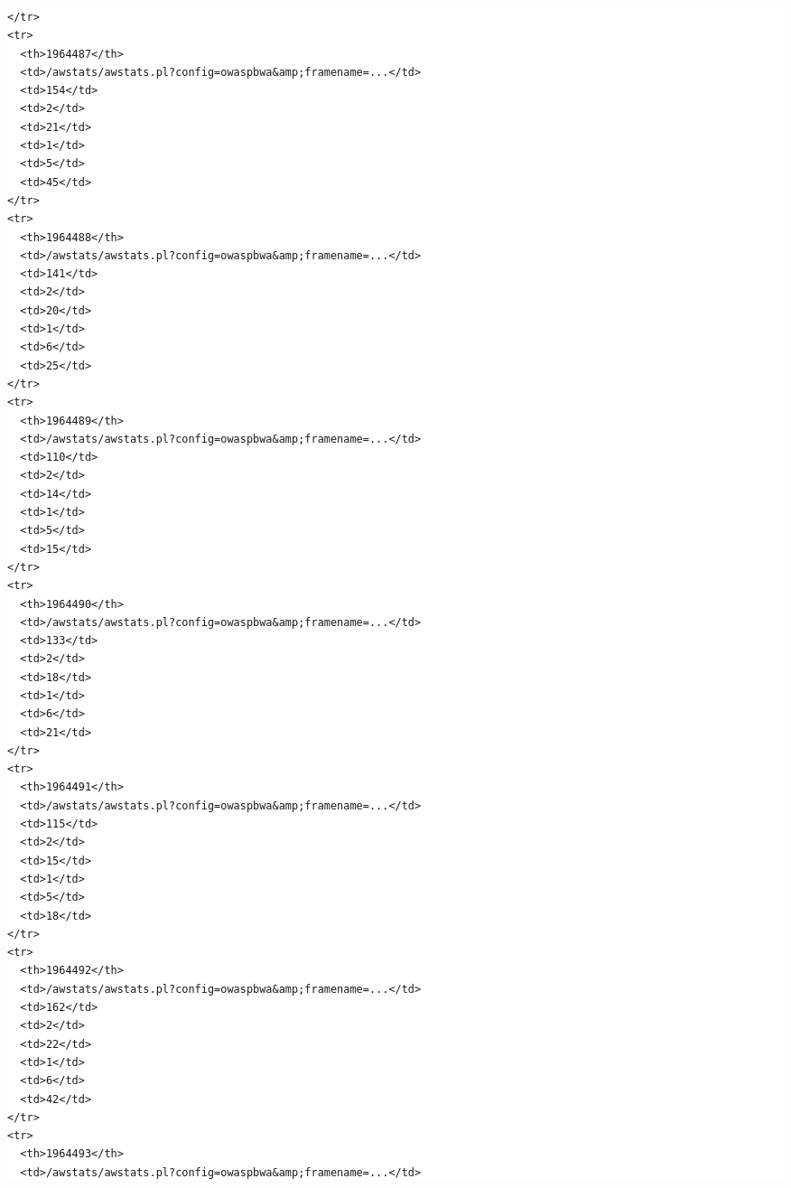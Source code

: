     </tr>
    <tr>
      <th>1964487</th>
      <td>/awstats/awstats.pl?config=owaspbwa&amp;framename=...</td>
      <td>154</td>
      <td>2</td>
      <td>21</td>
      <td>1</td>
      <td>5</td>
      <td>45</td>
    </tr>
    <tr>
      <th>1964488</th>
      <td>/awstats/awstats.pl?config=owaspbwa&amp;framename=...</td>
      <td>141</td>
      <td>2</td>
      <td>20</td>
      <td>1</td>
      <td>6</td>
      <td>25</td>
    </tr>
    <tr>
      <th>1964489</th>
      <td>/awstats/awstats.pl?config=owaspbwa&amp;framename=...</td>
      <td>110</td>
      <td>2</td>
      <td>14</td>
      <td>1</td>
      <td>5</td>
      <td>15</td>
    </tr>
    <tr>
      <th>1964490</th>
      <td>/awstats/awstats.pl?config=owaspbwa&amp;framename=...</td>
      <td>133</td>
      <td>2</td>
      <td>18</td>
      <td>1</td>
      <td>6</td>
      <td>21</td>
    </tr>
    <tr>
      <th>1964491</th>
      <td>/awstats/awstats.pl?config=owaspbwa&amp;framename=...</td>
      <td>115</td>
      <td>2</td>
      <td>15</td>
      <td>1</td>
      <td>5</td>
      <td>18</td>
    </tr>
    <tr>
      <th>1964492</th>
      <td>/awstats/awstats.pl?config=owaspbwa&amp;framename=...</td>
      <td>162</td>
      <td>2</td>
      <td>22</td>
      <td>1</td>
      <td>6</td>
      <td>42</td>
    </tr>
    <tr>
      <th>1964493</th>
      <td>/awstats/awstats.pl?config=owaspbwa&amp;framename=...</td>